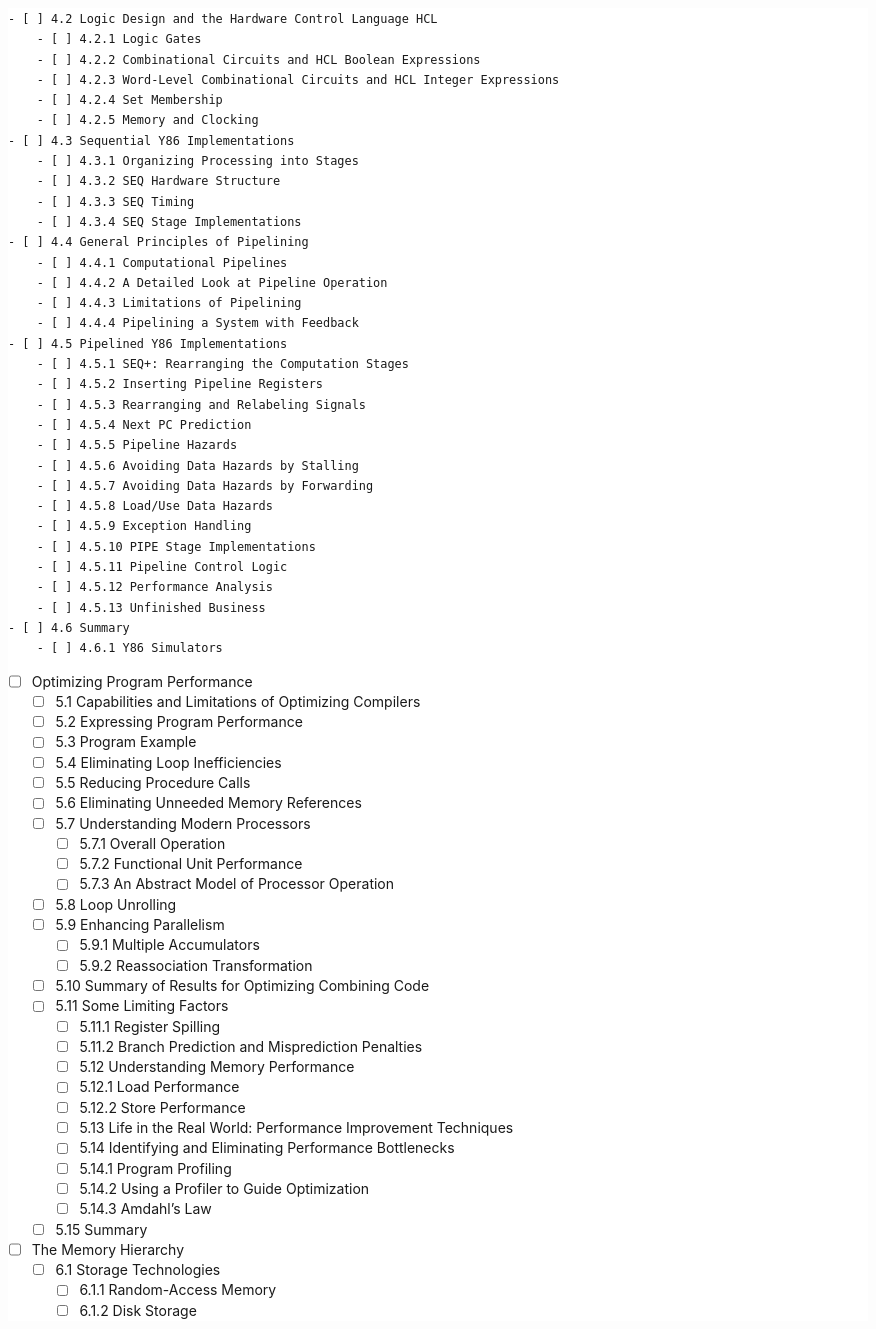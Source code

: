     - [ ] 4.2 Logic Design and the Hardware Control Language HCL
        - [ ] 4.2.1 Logic Gates
        - [ ] 4.2.2 Combinational Circuits and HCL Boolean Expressions
        - [ ] 4.2.3 Word-Level Combinational Circuits and HCL Integer Expressions
        - [ ] 4.2.4 Set Membership
        - [ ] 4.2.5 Memory and Clocking
    - [ ] 4.3 Sequential Y86 Implementations
        - [ ] 4.3.1 Organizing Processing into Stages
        - [ ] 4.3.2 SEQ Hardware Structure
        - [ ] 4.3.3 SEQ Timing
        - [ ] 4.3.4 SEQ Stage Implementations
    - [ ] 4.4 General Principles of Pipelining
        - [ ] 4.4.1 Computational Pipelines
        - [ ] 4.4.2 A Detailed Look at Pipeline Operation
        - [ ] 4.4.3 Limitations of Pipelining
        - [ ] 4.4.4 Pipelining a System with Feedback
    - [ ] 4.5 Pipelined Y86 Implementations
        - [ ] 4.5.1 SEQ+: Rearranging the Computation Stages
        - [ ] 4.5.2 Inserting Pipeline Registers
        - [ ] 4.5.3 Rearranging and Relabeling Signals
        - [ ] 4.5.4 Next PC Prediction
        - [ ] 4.5.5 Pipeline Hazards
        - [ ] 4.5.6 Avoiding Data Hazards by Stalling
        - [ ] 4.5.7 Avoiding Data Hazards by Forwarding
        - [ ] 4.5.8 Load/Use Data Hazards
        - [ ] 4.5.9 Exception Handling
        - [ ] 4.5.10 PIPE Stage Implementations
        - [ ] 4.5.11 Pipeline Control Logic
        - [ ] 4.5.12 Performance Analysis
        - [ ] 4.5.13 Unfinished Business
    - [ ] 4.6 Summary
        - [ ] 4.6.1 Y86 Simulators
- [ ] Optimizing Program Performance
    - [ ] 5.1 Capabilities and Limitations of Optimizing Compilers
    - [ ] 5.2 Expressing Program Performance
    - [ ] 5.3 Program Example
    - [ ] 5.4 Eliminating Loop Inefficiencies
    - [ ] 5.5 Reducing Procedure Calls
    - [ ] 5.6 Eliminating Unneeded Memory References
    - [ ] 5.7 Understanding Modern Processors
        - [ ] 5.7.1 Overall Operation
        - [ ] 5.7.2 Functional Unit Performance
        - [ ] 5.7.3 An Abstract Model of Processor Operation
    - [ ] 5.8 Loop Unrolling
    - [ ] 5.9 Enhancing Parallelism
        - [ ] 5.9.1 Multiple Accumulators
        - [ ] 5.9.2 Reassociation Transformation
    - [ ] 5.10 Summary of Results for Optimizing Combining Code
    - [ ] 5.11 Some Limiting Factors
        - [ ] 5.11.1 Register Spilling
        - [ ] 5.11.2 Branch Prediction and Misprediction Penalties
        - [ ] 5.12 Understanding Memory Performance
        - [ ] 5.12.1 Load Performance
        - [ ] 5.12.2 Store Performance
        - [ ] 5.13 Life in the Real World: Performance Improvement Techniques
        - [ ] 5.14 Identifying and Eliminating Performance Bottlenecks
        - [ ] 5.14.1 Program Profiling
        - [ ] 5.14.2 Using a Profiler to Guide Optimization
        - [ ] 5.14.3 Amdahl’s Law
    - [ ] 5.15 Summary
- [ ] The Memory Hierarchy
    - [ ] 6.1 Storage Technologies
        - [ ] 6.1.1 Random-Access Memory
        - [ ] 6.1.2 Disk Storage